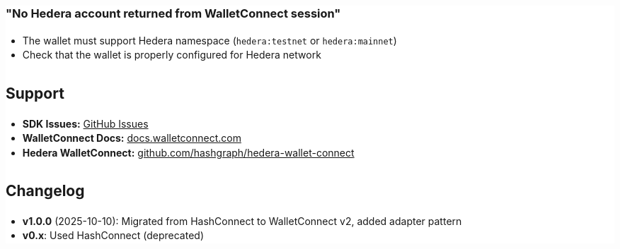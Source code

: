 ### "No Hedera account returned from WalletConnect session"

- The wallet must support Hedera namespace (`hedera:testnet` or `hedera:mainnet`)
- Check that the wallet is properly configured for Hedera network

## Support

- **SDK Issues:** [GitHub Issues](https://github.com/coinfantasy365/hedera-sdk/issues)
- **WalletConnect Docs:** [docs.walletconnect.com](https://docs.walletconnect.com)
- **Hedera WalletConnect:** [github.com/hashgraph/hedera-wallet-connect](https://github.com/hashgraph/hedera-wallet-connect)

## Changelog

- **v1.0.0** (2025-10-10): Migrated from HashConnect to WalletConnect v2, added adapter pattern
- **v0.x**: Used HashConnect (deprecated)
